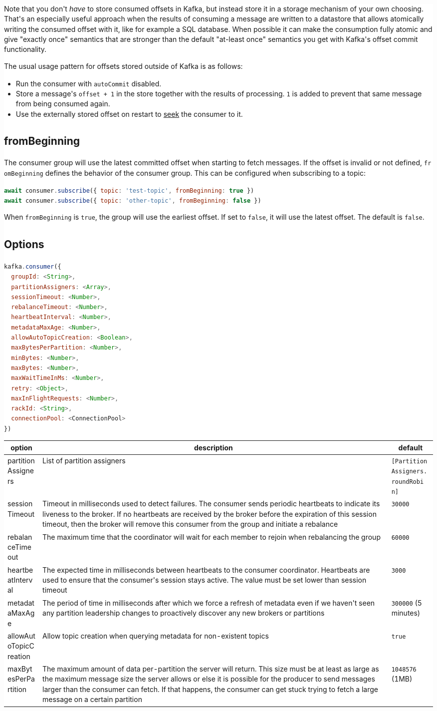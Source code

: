 Note that you don't *have* to store consumed offsets in Kafka, but instead store it in a storage mechanism of your own choosing. That's an especially useful approach when the results of consuming a message are written to a datastore that allows atomically writing the consumed offset with it, like for example a SQL database. When possible it can make the consumption fully atomic and give "exactly once" semantics that are stronger than the default "at-least once" semantics you get with Kafka's offset commit functionality.

The usual usage pattern for offsets stored outside of Kafka is as follows:

- Run the consumer with `autoCommit` disabled.
- Store a message's `offset + 1` in the store together with the results of processing. `1` is added to prevent that same message from being consumed again.
- Use the externally stored offset on restart to [seek](#seek) the consumer to it.

## <a name="from-beginning"></a> fromBeginning

The consumer group will use the latest committed offset when starting to fetch messages. If the offset is invalid or not defined, `fromBeginning` defines the behavior of the consumer group. This can be configured when subscribing to a topic:

```javascript
await consumer.subscribe({ topic: 'test-topic', fromBeginning: true })
await consumer.subscribe({ topic: 'other-topic', fromBeginning: false })
```

When `fromBeginning` is `true`, the group will use the earliest offset. If set to `false`, it will use the latest offset. The default is `false`.

## <a name="options"></a> Options

```javascript
kafka.consumer({
  groupId: <String>,
  partitionAssigners: <Array>,
  sessionTimeout: <Number>,
  rebalanceTimeout: <Number>,
  heartbeatInterval: <Number>,
  metadataMaxAge: <Number>,
  allowAutoTopicCreation: <Boolean>,
  maxBytesPerPartition: <Number>,
  minBytes: <Number>,
  maxBytes: <Number>,
  maxWaitTimeInMs: <Number>,
  retry: <Object>,
  maxInFlightRequests: <Number>,
  rackId: <String>,
  connectionPool: <ConnectionPool>
})
```

| option                 | description                                                                                                                                                                                                                                                                                                                                        | default                           |
| ---------------------- | -------------------------------------------------------------------------------------------------------------------------------------------------------------------------------------------------------------------------------------------------------------------------------------------------------------------------------------------------- | --------------------------------- |
| partitionAssigners     | List of partition assigners                                                                                                                                                                                                                                                                                                                        | `[PartitionAssigners.roundRobin]` |
| sessionTimeout         | Timeout in milliseconds used to detect failures. The consumer sends periodic heartbeats to indicate its liveness to the broker. If no heartbeats are received by the broker before the expiration of this session timeout, then the broker will remove this consumer from the group and initiate a rebalance                                       | `30000`                           |
| rebalanceTimeout       | The maximum time that the coordinator will wait for each member to rejoin when rebalancing the group                                                                                                                                                                                                                                               | `60000`                           |
| heartbeatInterval      | The expected time in milliseconds between heartbeats to the consumer coordinator. Heartbeats are used to ensure that the consumer's session stays active. The value must be set lower than session timeout                                                                                                                                         | `3000`                            |
| metadataMaxAge         | The period of time in milliseconds after which we force a refresh of metadata even if we haven't seen any partition leadership changes to proactively discover any new brokers or partitions                                                                                                                                                       | `300000` (5 minutes)              |
| allowAutoTopicCreation | Allow topic creation when querying metadata for non-existent topics                                                                                                                                                                                                                                                                                | `true`                            |
| maxBytesPerPartition   | The maximum amount of data per-partition the server will return. This size must be at least as large as the maximum message size the server allows or else it is possible for the producer to send messages larger than the consumer can fetch. If that happens, the consumer can get stuck trying to fetch a large message on a certain partition | `1048576` (1MB)                   |